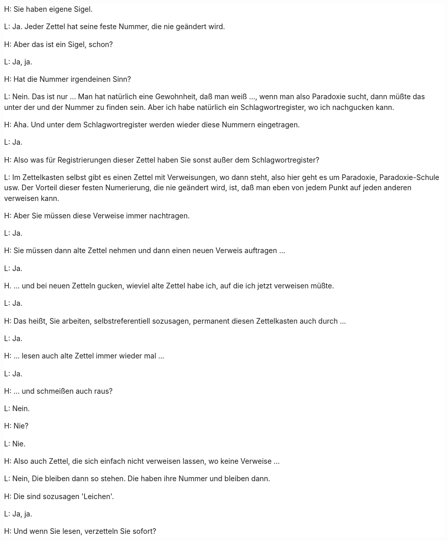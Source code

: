 H: Sie haben eigene Sigel.

L: Ja. Jeder Zettel hat seine feste Nummer, die nie geändert wird.

H: Aber das ist ein Sigel, schon?

L: Ja, ja.

H: Hat die Nummer irgendeinen Sinn?

L: Nein. Das ist nur ... Man hat natürlich eine Gewohnheit, daß man weiß ..., wenn man also Paradoxie sucht, dann müßte das unter der und der Nummer zu finden sein. Aber ich habe natürlich ein Schlagwortregister, wo ich nachgucken kann.

H: Aha. Und unter dem Schlagwortregister werden wieder diese Nummern eingetragen.

L: Ja.

H: Also was für Registrierungen dieser Zettel haben Sie sonst außer dem Schlagwortregister?

L: Im Zettelkasten selbst gibt es einen Zettel mit Verweisungen, wo dann steht, also hier geht es um Paradoxie, Paradoxie-Schule usw. Der Vorteil dieser festen Numerierung, die nie geändert wird, ist, daß man eben von jedem Punkt auf jeden anderen verweisen kann.

H: Aber Sie müssen diese Verweise immer nachtragen.

L: Ja.

H: Sie müssen dann alte Zettel nehmen und dann einen neuen Verweis auftragen ...

L: Ja.

H. ... und bei neuen Zetteln gucken, wieviel alte Zettel habe ich, auf die ich jetzt verweisen müßte.

L: Ja.

H: Das heißt, Sie arbeiten, selbstreferentiell sozusagen, permanent diesen Zettelkasten auch durch ...

L: Ja.

H: ... lesen auch alte Zettel immer wieder mal ...

L: Ja.

H: ... und schmeißen auch raus?

L: Nein.

H: Nie?

L: Nie.

H: Also auch Zettel, die sich einfach nicht verweisen lassen, wo keine Verweise ...

L: Nein, Die bleiben dann so stehen. Die haben ihre Nummer und bleiben dann.

H: Die sind sozusagen 'Leichen'.

L: Ja, ja.

H: Und wenn Sie lesen, verzetteln Sie sofort?
